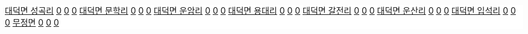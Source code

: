 
  <tr class="item">
    <td><a href="전라남도담양군대덕면성곡리">대덕면 성곡리</a></td>
    <td><a href="전라남도담양군대덕면성곡리">0</a></td>
    <td><a href="전라남도담양군대덕면성곡리">0</a></td>
    <td><a href="전라남도담양군대덕면성곡리">0</a></td>
  </tr>
    

  <tr class="item">
    <td><a href="전라남도담양군대덕면문학리">대덕면 문학리</a></td>
    <td><a href="전라남도담양군대덕면문학리">0</a></td>
    <td><a href="전라남도담양군대덕면문학리">0</a></td>
    <td><a href="전라남도담양군대덕면문학리">0</a></td>
  </tr>
    

  <tr class="item">
    <td><a href="전라남도담양군대덕면운암리">대덕면 운암리</a></td>
    <td><a href="전라남도담양군대덕면운암리">0</a></td>
    <td><a href="전라남도담양군대덕면운암리">0</a></td>
    <td><a href="전라남도담양군대덕면운암리">0</a></td>
  </tr>
    

  <tr class="item">
    <td><a href="전라남도담양군대덕면용대리">대덕면 용대리</a></td>
    <td><a href="전라남도담양군대덕면용대리">0</a></td>
    <td><a href="전라남도담양군대덕면용대리">0</a></td>
    <td><a href="전라남도담양군대덕면용대리">0</a></td>
  </tr>
    

  <tr class="item">
    <td><a href="전라남도담양군대덕면갈전리">대덕면 갈전리</a></td>
    <td><a href="전라남도담양군대덕면갈전리">0</a></td>
    <td><a href="전라남도담양군대덕면갈전리">0</a></td>
    <td><a href="전라남도담양군대덕면갈전리">0</a></td>
  </tr>
    

  <tr class="item">
    <td><a href="전라남도담양군대덕면운산리">대덕면 운산리</a></td>
    <td><a href="전라남도담양군대덕면운산리">0</a></td>
    <td><a href="전라남도담양군대덕면운산리">0</a></td>
    <td><a href="전라남도담양군대덕면운산리">0</a></td>
  </tr>
    

  <tr class="item">
    <td><a href="전라남도담양군대덕면입석리">대덕면 입석리</a></td>
    <td><a href="전라남도담양군대덕면입석리">0</a></td>
    <td><a href="전라남도담양군대덕면입석리">0</a></td>
    <td><a href="전라남도담양군대덕면입석리">0</a></td>
  </tr>
    

  <tr class="item">
    <td><a href="전라남도담양군무정면">무정면</a></td>
    <td><a href="전라남도담양군무정면">0</a></td>
    <td><a href="전라남도담양군무정면">0</a></td>
    <td><a href="전라남도담양군무정면">0</a></td>
  </tr>
    
